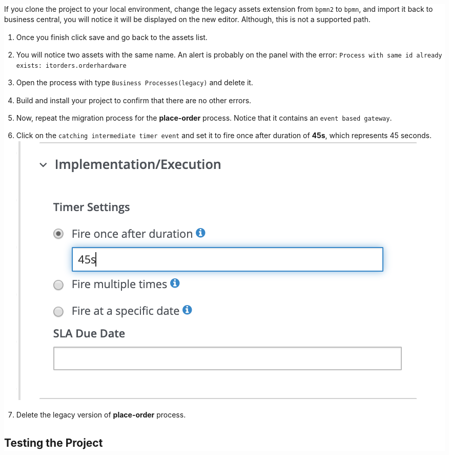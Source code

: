 If you clone the project to your local environment, change the legacy assets extension from `bpmn2` to `bpmn`, and import it back to business central, you will notice it will be displayed on the new editor. Although, this is not a supported path.

1.  Once you finish click save and go back to the assets list.

2.  You will notice two assets with the same name. An alert is probably on the panel with the error: ``` Process with same id already exists: itorders.orderhardware ```

3.  Open the process with type `Business Processes(legacy)` and delete it.

4.  Build and install your project to confirm that there are no other errors.

5.  Now, repeat the migration process for the **place-order** process. Notice that it contains an `event based gateway`.

6.  Click on the `catching intermediate timer event` and set it to fire once after duration of **45s**, which represents 45 seconds. ![Timer Event](images/timer-event-setting.png)

7.  Delete the legacy version of **place-order** process.

Testing the Project
-------------------
